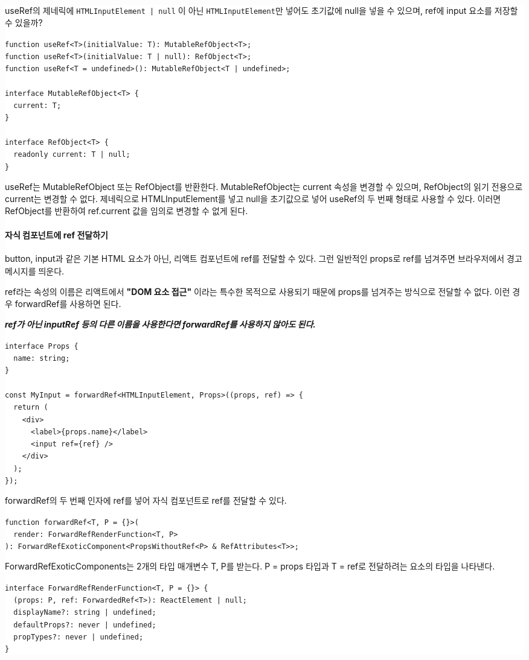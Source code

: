 useRef의 제네릭에 `HTMLInputElement | null` 이 아닌 `HTMLInputElement`만 넣어도 초기값에 null을 넣을 수 있으며, ref에 input 요소를 저장할 수 있을까?

```tsx
function useRef<T>(initialValue: T): MutableRefObject<T>;
function useRef<T>(initialValue: T | null): RefObject<T>;
function useRef<T = undefined>(): MutableRefObject<T | undefined>;

interface MutableRefObject<T> {
  current: T;
}

interface RefObject<T> {
  readonly current: T | null;
}
```

useRef는 MutableRefObject 또는 RefObject를 반환한다. MutableRefObject는 current 속성을 변경할 수 있으며, RefObject의 읽기 전용으로 current는 변경할 수 없다. 제네릭으로 HTMLInputElement를 넣고 null을 초기값으로 넣어 useRef의 두 번째 형태로 사용할 수 있다. 이러면 RefObject를 반환하여 ref.current 값을 임의로 변경할 수 없게 된다.

#### 자식 컴포넌트에 ref 전달하기

button, input과 같은 기본 HTML 요소가 아닌, 리액트 컴포넌트에 ref를 전달할 수 있다. 그런 일반적인 props로 ref를 넘겨주면 브라우저에서 경고 메시지를 띄운다.

ref라는 속성의 이름은 리액트에서 **"DOM 요소 접근"** 이라는 특수한 목적으로 사용되기 때문에 props를 넘겨주는 방식으로 전달할 수 없다. 이런 경우 forwardRef를 사용하면 된다.

**_ref가 아닌 inputRef 등의 다른 이름을 사용한다면 forwardRef를 사용하지 않아도 된다._**

```tsx
interface Props {
  name: string;
}

const MyInput = forwardRef<HTMLInputElement, Props>((props, ref) => {
  return (
    <div>
      <label>{props.name}</label>
      <input ref={ref} />
    </div>
  );
});
```

forwardRef의 두 번째 인자에 ref를 넣어 자식 컴포넌트로 ref를 전달할 수 있다.

```tsx
function forwardRef<T, P = {}>(
  render: ForwardRefRenderFunction<T, P>
): ForwardRefExoticComponent<PropsWithoutRef<P> & RefAttributes<T>>;
```

ForwardRefExoticComponents는 2개의 타입 매개변수 T, P를 받는다. P = props 타입과 T = ref로 전달하려는 요소의 타입을 나타낸다.

```tsx
interface ForwardRefRenderFunction<T, P = {}> {
  (props: P, ref: ForwardedRef<T>): ReactElement | null;
  displayName?: string | undefined;
  defaultProps?: never | undefined;
  propTypes?: never | undefined;
}
```
